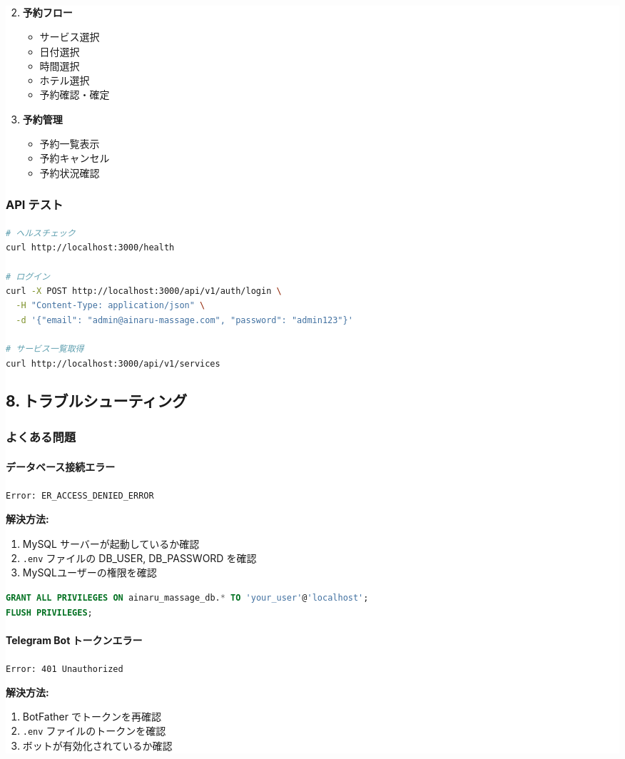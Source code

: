2. **予約フロー**
   - サービス選択
   - 日付選択  
   - 時間選択
   - ホテル選択
   - 予約確認・確定

3. **予約管理**
   - 予約一覧表示
   - 予約キャンセル
   - 予約状況確認

### API テスト

```bash
# ヘルスチェック
curl http://localhost:3000/health

# ログイン
curl -X POST http://localhost:3000/api/v1/auth/login \
  -H "Content-Type: application/json" \
  -d '{"email": "admin@ainaru-massage.com", "password": "admin123"}'

# サービス一覧取得
curl http://localhost:3000/api/v1/services
```

## 8. トラブルシューティング

### よくある問題

#### データベース接続エラー
```
Error: ER_ACCESS_DENIED_ERROR
```
**解決方法:**
1. MySQL サーバーが起動しているか確認
2. `.env` ファイルの DB_USER, DB_PASSWORD を確認
3. MySQLユーザーの権限を確認

```sql
GRANT ALL PRIVILEGES ON ainaru_massage_db.* TO 'your_user'@'localhost';
FLUSH PRIVILEGES;
```

#### Telegram Bot トークンエラー
```
Error: 401 Unauthorized
```
**解決方法:**
1. BotFather でトークンを再確認
2. `.env` ファイルのトークンを確認
3. ボットが有効化されているか確認
